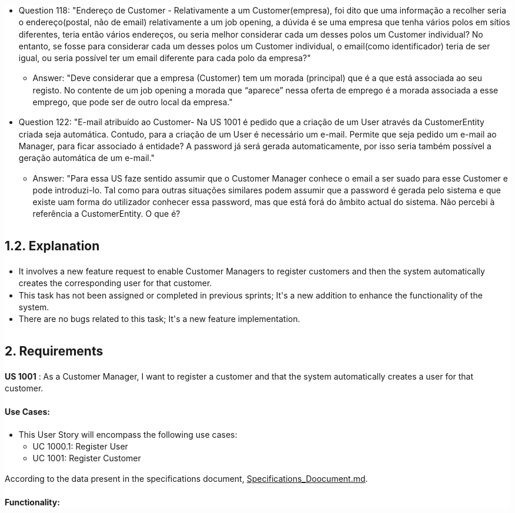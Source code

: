 
* Question 118: "Endereço de Customer - Relativamente a um Customer(empresa), foi dito que uma informação a recolher seria o 
endereço(postal, não de email) relativamente a um job opening, a dúvida é se uma empresa que tenha vários polos em sítios 
diferentes, teria então vários endereços, ou seria melhor considerar cada um desses polos um Customer individual? No entanto, 
se fosse para considerar cada um desses polos um Customer individual, o email(como identificador) teria de ser igual, ou seria 
possível ter um email diferente para cada polo da empresa?"
  * Answer: "Deve considerar que a empresa (Customer) tem um morada (principal) que é a que está associada ao seu registo. 
  No contente de um job opening a morada que “aparece” nessa oferta de emprego é a morada associada a esse emprego, que 
  pode ser de outro local da empresa."


* Question 122: "E-mail atribuído ao Customer- Na US 1001 é pedido que a criação de um User através da CustomerEntity criada 
seja automática. Contudo, para a criação de um User é necessário um e-mail. Permite que seja pedido um e-mail ao Manager, para 
ficar associado á entidade? A password já será gerada automaticamente, por isso seria também possível a geração automática de um e-mail."
  * Answer: "Para essa US faze sentido assumir que o Customer Manager conhece o email a ser suado para esse Customer e pode introduzi-lo. 
  Tal como para outras situações similares podem assumir que a password é gerada pelo sistema e que existe uam forma do utilizador 
  conhecer essa password, mas que está forá do âmbito actual do sistema. Não percebi à referência a CustomerEntity. O que é?

## 1.2. Explanation

* It involves a new feature request to enable Customer Managers to register customers and then the system automatically creates the corresponding user for that customer.
* This task has not been assigned or completed in previous sprints; It's a new addition to enhance the functionality of the system.
* There are no bugs related to this task; It's a new feature implementation.

## 2. Requirements

**US 1001** : As a Customer Manager, I want to register a customer and that the system automatically creates a user for that customer.

#### Use Cases:

* This User Story will encompass the following use cases:
  * UC 1000.1: Register User
  * UC 1001: Register Customer

According to the data present in the specifications document, [Specifications_Doocument.md](..%2F..%2FGeneral%20Documentation%2FUse%20Case%20Diagram%2FSpecifications_Doocument.md).

#### Functionality:
